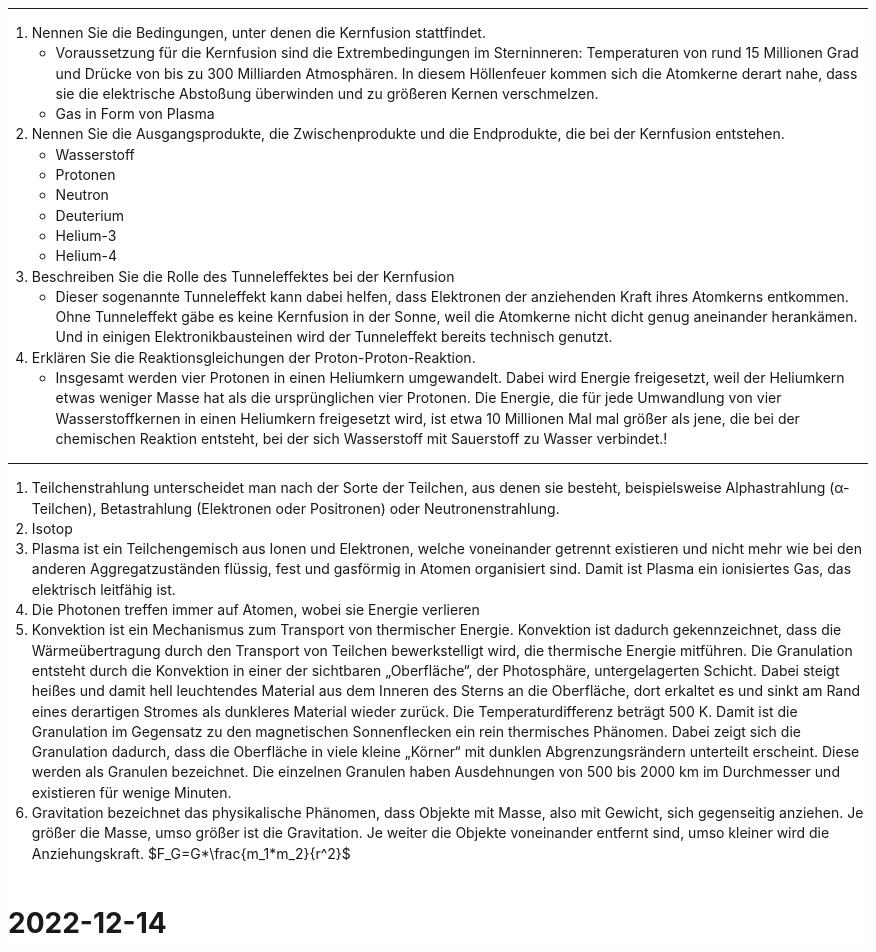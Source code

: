 - - -

1. Nennen Sie die Bedingungen, unter denen die Kernfusion stattfindet.
	- Voraussetzung für die Kernfusion sind die Extrembedingungen im Sterninneren: Temperaturen von rund 15 Millionen Grad und Drücke von bis zu 300 Milliarden Atmosphären. In diesem Höllenfeuer kommen sich die Atomkerne derart nahe, dass sie die elektrische Abstoßung überwinden und zu größeren Kernen verschmelzen.
	- Gas in Form von Plasma
1. Nennen Sie die Ausgangsprodukte, die Zwischenprodukte und die Endprodukte, die bei der Kernfusion entstehen.
	- Wasserstoff
	- Protonen
	- Neutron
	- Deuterium
	- Helium-3
	- Helium-4
1. Beschreiben Sie die Rolle des Tunneleffektes bei der Kernfusion 
	- Dieser sogenannte Tunneleffekt kann dabei helfen, dass Elektronen der anziehenden Kraft ihres Atomkerns entkommen. Ohne Tunneleffekt gäbe es keine Kernfusion in der Sonne, weil die Atomkerne nicht dicht genug aneinander herankämen. Und in einigen Elektronikbausteinen wird der Tunneleffekt bereits technisch genutzt.
1. Erklären Sie die Reaktionsgleichungen der Proton-Proton-Reaktion.
	- Insgesamt werden vier Protonen in einen Heliumkern umgewandelt. Dabei wird Energie freigesetzt, weil der Heliumkern etwas weniger Masse hat als die ursprünglichen vier Protonen. Die Energie, die für jede Umwandlung von vier Wasserstoffkernen in einen Heliumkern freigesetzt wird, ist etwa 10 Millionen Mal mal größer als jene, die bei der chemischen Reaktion entsteht, bei der sich Wasserstoff mit Sauerstoff zu Wasser verbindet.!

- - -

1. Teilchenstrahlung unterscheidet man nach der Sorte der Teilchen, aus denen sie besteht, beispielsweise Alphastrahlung (α-Teilchen), Betastrahlung (Elektronen oder Positronen) oder Neutronenstrahlung.
1. Isotop
1. Plasma ist ein Teilchengemisch aus Ionen und Elektronen, welche voneinander getrennt existieren und nicht mehr wie bei den anderen Aggregatzuständen flüssig, fest und gasförmig in Atomen organisiert sind. Damit ist Plasma ein ionisiertes Gas, das elektrisch leitfähig ist.
1. Die Photonen treffen immer auf Atomen, wobei sie Energie verlieren
1. Konvektion ist ein Mechanismus zum Transport von thermischer Energie. Konvektion ist dadurch gekennzeichnet, dass die Wärmeübertragung durch den Transport von Teilchen bewerkstelligt wird, die thermische Energie mitführen. Die Granulation entsteht durch die Konvektion in einer der sichtbaren „Oberfläche“, der Photosphäre, untergelagerten Schicht. Dabei steigt heißes und damit hell leuchtendes Material aus dem Inneren des Sterns an die Oberfläche, dort erkaltet es und sinkt am Rand eines derartigen Stromes als dunkleres Material wieder zurück. Die Temperaturdifferenz beträgt 500 K. Damit ist die Granulation im Gegensatz zu den magnetischen Sonnenflecken ein rein thermisches Phänomen. Dabei zeigt sich die Granulation dadurch, dass die Oberfläche in viele kleine „Körner“ mit dunklen Abgrenzungsrändern unterteilt erscheint. Diese werden als Granulen bezeichnet. Die einzelnen Granulen haben Ausdehnungen von 500 bis 2000 km im Durchmesser und existieren für wenige Minuten.  
1. Gravitation bezeichnet das physikalische Phänomen, dass Objekte mit Masse, also mit Gewicht, sich gegenseitig anziehen. Je größer die Masse, umso größer ist die Gravitation. Je weiter die Objekte voneinander entfernt sind, umso kleiner wird die Anziehungskraft. $F_G=G*\frac{m_1*m_2}{r^2}$

# 2022-12-14
